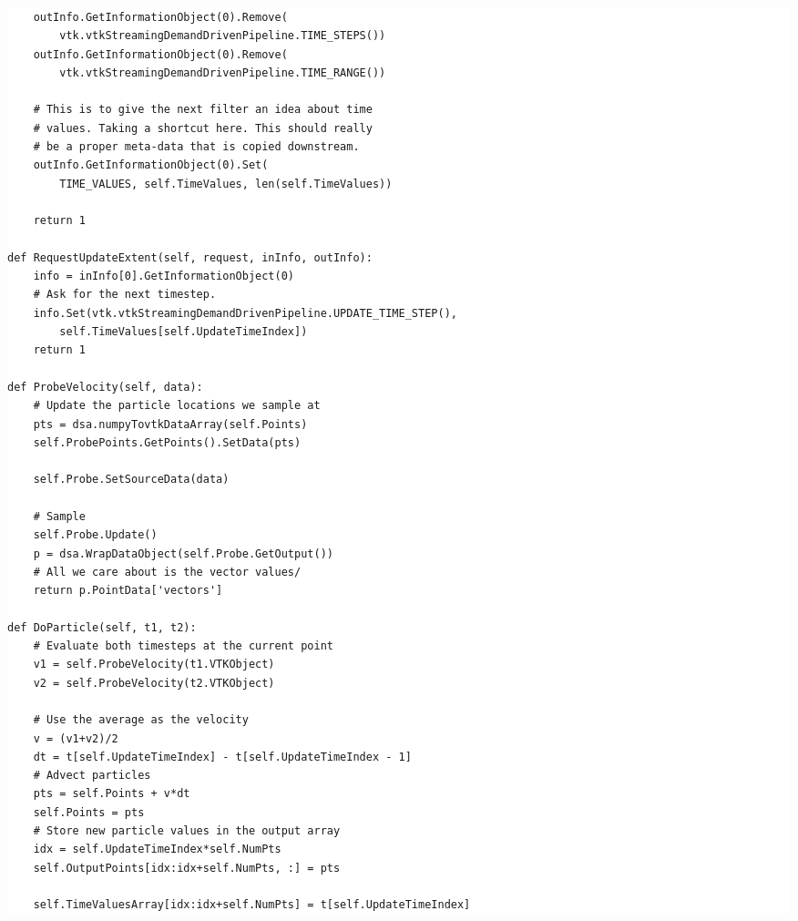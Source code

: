         outInfo.GetInformationObject(0).Remove(
            vtk.vtkStreamingDemandDrivenPipeline.TIME_STEPS())
        outInfo.GetInformationObject(0).Remove(
            vtk.vtkStreamingDemandDrivenPipeline.TIME_RANGE())

        # This is to give the next filter an idea about time
        # values. Taking a shortcut here. This should really
        # be a proper meta-data that is copied downstream.
        outInfo.GetInformationObject(0).Set(
            TIME_VALUES, self.TimeValues, len(self.TimeValues))

        return 1

    def RequestUpdateExtent(self, request, inInfo, outInfo):
        info = inInfo[0].GetInformationObject(0)
        # Ask for the next timestep.
        info.Set(vtk.vtkStreamingDemandDrivenPipeline.UPDATE_TIME_STEP(),
            self.TimeValues[self.UpdateTimeIndex])
        return 1

    def ProbeVelocity(self, data):
        # Update the particle locations we sample at
        pts = dsa.numpyTovtkDataArray(self.Points)
        self.ProbePoints.GetPoints().SetData(pts)

        self.Probe.SetSourceData(data)

        # Sample
        self.Probe.Update()
        p = dsa.WrapDataObject(self.Probe.GetOutput())
        # All we care about is the vector values/
        return p.PointData['vectors']

    def DoParticle(self, t1, t2):
        # Evaluate both timesteps at the current point
        v1 = self.ProbeVelocity(t1.VTKObject)
        v2 = self.ProbeVelocity(t2.VTKObject)

        # Use the average as the velocity
        v = (v1+v2)/2
        dt = t[self.UpdateTimeIndex] - t[self.UpdateTimeIndex - 1]
        # Advect particles
        pts = self.Points + v*dt
        self.Points = pts
        # Store new particle values in the output array
        idx = self.UpdateTimeIndex*self.NumPts
        self.OutputPoints[idx:idx+self.NumPts, :] = pts

        self.TimeValuesArray[idx:idx+self.NumPts] = t[self.UpdateTimeIndex]
